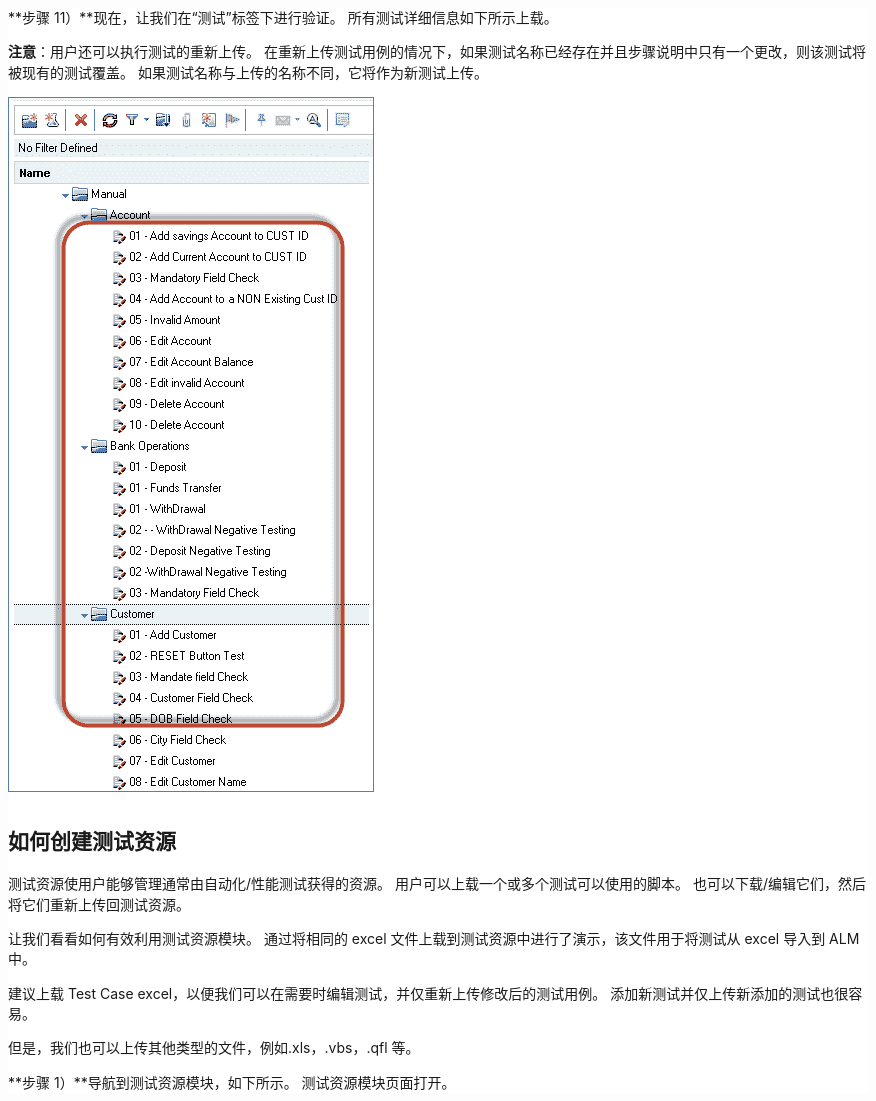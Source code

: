 **步骤 11）**现在，让我们在“测试”标签下进行验证。 所有测试详细信息如下所示上载。

**注意**：用户还可以执行测试的重新上传。 在重新上传测试用例的情况下，如果测试名称已经存在并且步骤说明中只有一个更改，则该测试将被现有的测试覆盖。 如果测试名称与上传的名称不同，它将作为新测试上传。

![All About Test Plan Module in HP ALM (Quality Center)](img/bd12c84fff9fd8e74baa6d0bea1c498d.png "All About Test Plan Module in HP ALM (Quality Center)")

## 如何创建测试资源

测试资源使用户能够管理通常由自动化/性能测试获得的资源。 用户可以上载一个或多个测试可以使用的脚本。 也可以下载/编辑它们，然后将它们重新上传回测试资源。

让我们看看如何有效利用测试资源模块。 通过将相同的 excel 文件上载到测试资源中进行了演示，该文件用于将测试从 excel 导入到 ALM 中。

建议上载 Test Case excel，以便我们可以在需要时编辑测试，并仅重新上传修改后的测试用例。 添加新测试并仅上传新添加的测试也很容易。

但是，我们也可以上传其他类型的文件，例如.xls，.vbs，.qfl 等。

**步骤 1）**导航到测试资源模块，如下所示。 测试资源模块页面打开。

